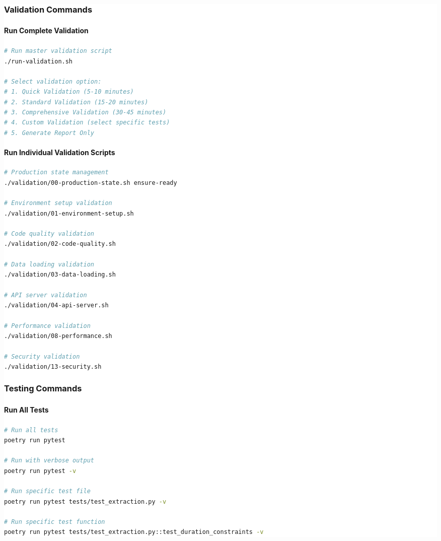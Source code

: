 ### Validation Commands

#### **Run Complete Validation**

```bash
# Run master validation script
./run-validation.sh

# Select validation option:
# 1. Quick Validation (5-10 minutes)
# 2. Standard Validation (15-20 minutes)
# 3. Comprehensive Validation (30-45 minutes)
# 4. Custom Validation (select specific tests)
# 5. Generate Report Only
```

#### **Run Individual Validation Scripts**

```bash
# Production state management
./validation/00-production-state.sh ensure-ready

# Environment setup validation
./validation/01-environment-setup.sh

# Code quality validation
./validation/02-code-quality.sh

# Data loading validation
./validation/03-data-loading.sh

# API server validation
./validation/04-api-server.sh

# Performance validation
./validation/08-performance.sh

# Security validation
./validation/13-security.sh
```

### Testing Commands

#### **Run All Tests**

```bash
# Run all tests
poetry run pytest

# Run with verbose output
poetry run pytest -v

# Run specific test file
poetry run pytest tests/test_extraction.py -v

# Run specific test function
poetry run pytest tests/test_extraction.py::test_duration_constraints -v
```
